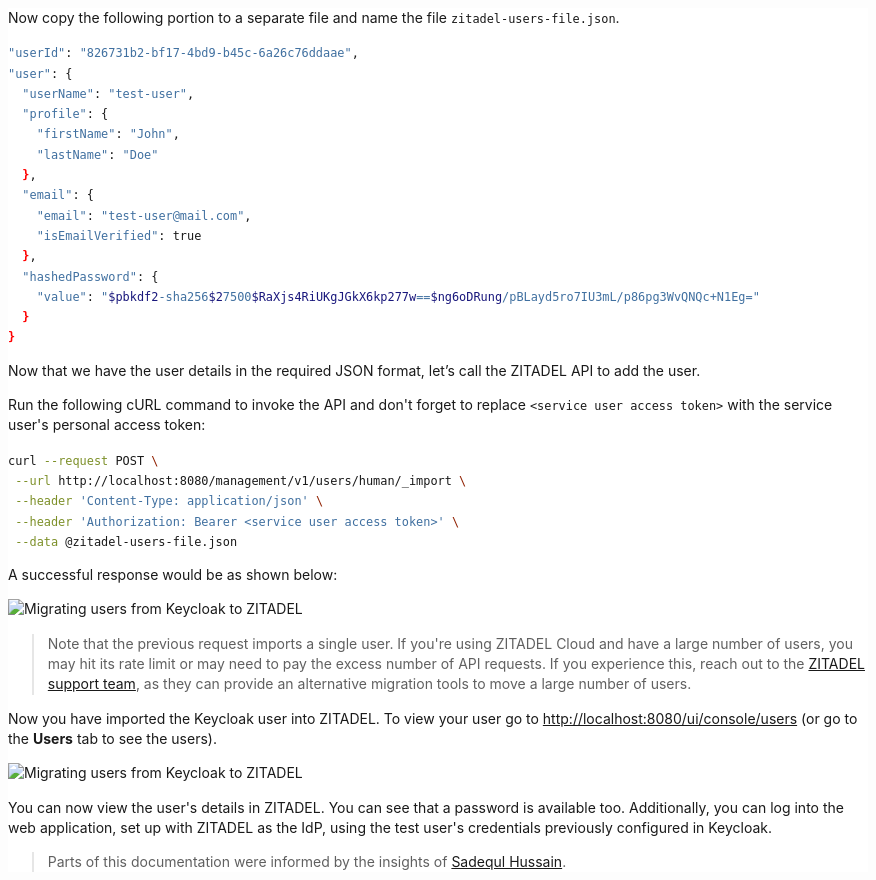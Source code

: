 Now copy the following portion to a separate file and name the file `zitadel-users-file.json`.

```bash
"userId": "826731b2-bf17-4bd9-b45c-6a26c76ddaae",
"user": {
  "userName": "test-user",
  "profile": {
    "firstName": "John",
    "lastName": "Doe"
  },
  "email": {
    "email": "test-user@mail.com",
    "isEmailVerified": true
  },
  "hashedPassword": {
    "value": "$pbkdf2-sha256$27500$RaXjs4RiUKgJGkX6kp277w==$ng6oDRung/pBLayd5ro7IU3mL/p86pg3WvQNQc+N1Eg="
  }
}
```

Now that we have the user details in the required JSON format, let’s call the ZITADEL API to add the user. 

Run the following cURL command to invoke the API and don't forget to replace `<service user access token>` with the service user's personal access token: 

```bash
curl --request POST \
 --url http://localhost:8080/management/v1/users/human/_import \
 --header 'Content-Type: application/json' \
 --header 'Authorization: Bearer <service user access token>' \
 --data @zitadel-users-file.json
```

A successful response would be as shown below: 

<img src="/docs/img/guides/migrate/keycloak-46.png" alt="Migrating users from Keycloak to ZITADEL"/>

> Note that the previous request imports a single user. If you're using ZITADEL Cloud and have a large number of users, you may hit its rate limit or may need to pay the excess number of API requests. If you experience this, reach out to the [ZITADEL support team](https://zitadel.com/contact), as they can provide an alternative migration tools to move a large number of users.


Now you have imported the Keycloak user into ZITADEL. To view your user go to [http://localhost:8080/ui/console/users](http://localhost:8080/ui/console/users) (or go to the **Users** tab to see the users). 

<img src="/docs/img/guides/migrate/keycloak-47.png" alt="Migrating users from Keycloak to ZITADEL"/>


You can now view the user's details in ZITADEL. You can see that a password is available too. Additionally, you can log into the web application, set up with ZITADEL as the IdP, using the test user's credentials previously configured in Keycloak.

> Parts of this documentation were informed by the insights of [Sadequl Hussain](https://www.linkedin.com/in/sadequlhussain/?originalSubdomain=au).